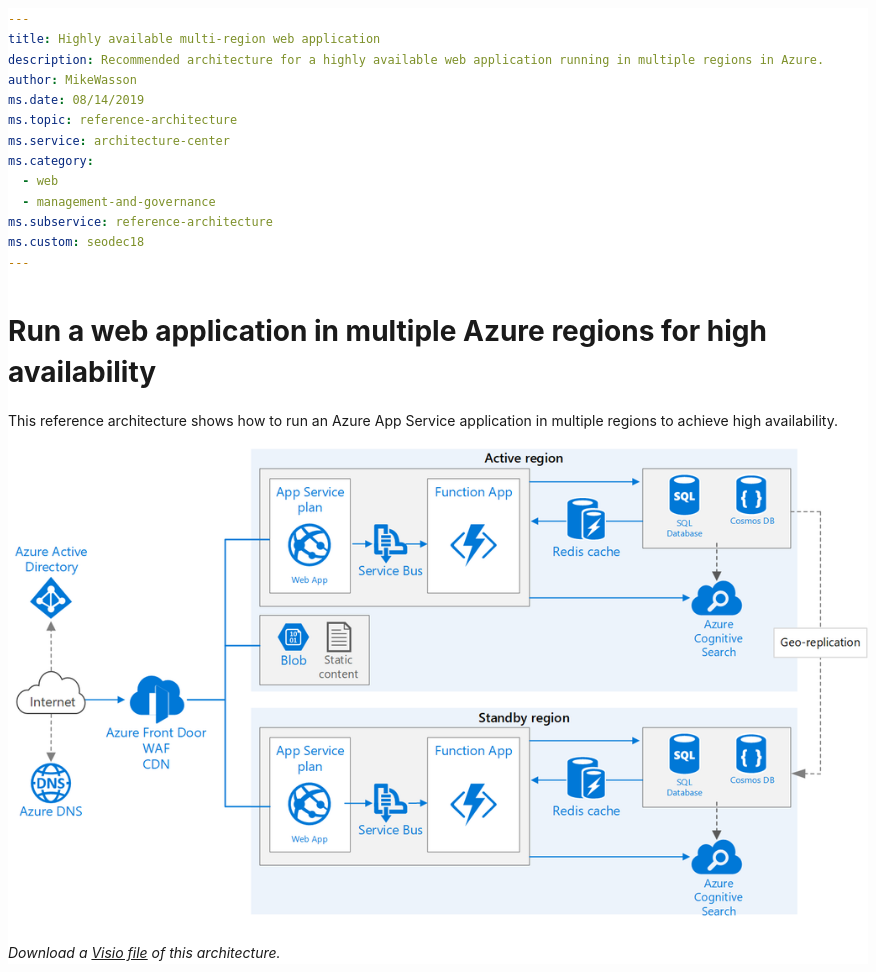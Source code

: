 ```yaml
---
title: Highly available multi-region web application
description: Recommended architecture for a highly available web application running in multiple regions in Azure.
author: MikeWasson
ms.date: 08/14/2019
ms.topic: reference-architecture
ms.service: architecture-center
ms.category:
  - web
  - management-and-governance
ms.subservice: reference-architecture
ms.custom: seodec18
---
```


# Run a web application in multiple Azure regions for high availability

This reference architecture shows how to run an Azure App Service application in multiple regions to achieve high availability.

![Reference architecture for a web application with high availability](./images/multi-region-web-app-diagram.png)

*Download a [Visio file][visio-download] of this architecture.*


[AFD-pricing]: https://azure.microsoft.com/pricing/details/frontdoor
[bandwidth-pricing]: https://azure.microsoft.com/pricing/details/bandwidth
[cosmosdb-geo]: https://docs.microsoft.com/azure/cosmos-db/distribute-data-globally
[guidance-web-apps-scalability]: ./scalable-web-app.md
[pricing-calculator]: https://azure.microsoft.com/pricing/calculator
[ra-grs]: https://docs.microsoft.com/azure/storage/common/storage-designing-ha-apps-with-ragrs
[regional-pairs]: https://docs.microsoft.com/azure/best-practices-availability-paired-regions
[resource groups]: https://docs.microsoft.com/azure/azure-resource-manager/resource-group-overview#resource-groups
[services-by-region]: https://azure.microsoft.com/regions/#services
[sql-failover]: https://docs.microsoft.com/azure/sql-database/sql-database-disaster-recovery
[sql-replication]: https://docs.microsoft.com/azure/sql-database/sql-database-geo-replication-overview
[sql-rpo]: https://docs.microsoft.com/azure/sql-database/sql-database-business-continuity#sql-database-features-that-you-can-use-to-provide-business-continuity
[storage-outage]: https://docs.microsoft.com/azure/storage/storage-disaster-recovery-guidance
[visio-download]: https://archcenter.blob.core.windows.net/cdn/app-service-reference-architectures.vsdx